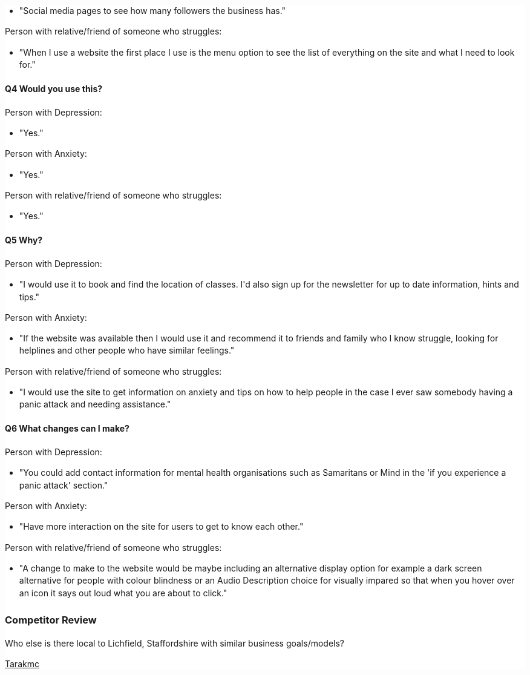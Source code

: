 - "Social media pages to see how many followers the business has."

Person with relative/friend of someone who struggles:

- "When I use a website the first place I use is the menu option to see the list of everything on the site and what I need to look for."

#### Q4 Would you use this?

Person with Depression:

- "Yes."

Person with Anxiety:

- "Yes."

Person with relative/friend of someone who struggles:

- "Yes."

#### Q5 Why?

Person with Depression:

- "I would use it to book and find the location of classes. I'd also sign up for the newsletter for up to date information, hints and tips."

Person with Anxiety:

- "If the website was available then I would use it and recommend it to friends and family who I know struggle, looking for helplines and other people who have similar feelings."

Person with relative/friend of someone who struggles:

- "I would use the site to get information on anxiety and tips on how to help people in the case I ever saw somebody having a panic attack and needing assistance."

#### Q6 What changes can I make?

Person with Depression:

- "You could add contact information for mental health organisations such as Samaritans or Mind in the 'if you experience a panic attack' section."

Person with Anxiety:

- "Have more interaction on the site for users to get to know each other."

Person with relative/friend of someone who struggles:

- "A change to make to the website would be maybe including an alternative display option for example a dark screen alternative for people with colour blindness or an Audio Description choice for visually impared so that when you hover over an icon it says out loud what you are about to click."

### Competitor Review

Who else is there local to Lichfield, Staffordshire with similar business goals/models?

[Tarakmc](https://tarakmc.org/branch-classes/)
